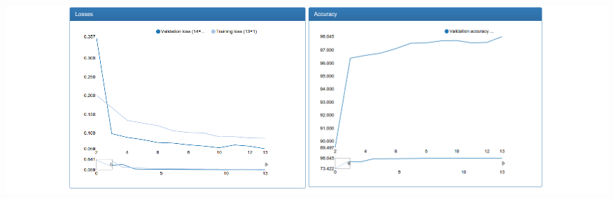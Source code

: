 <center><img src="/images/posts/2016-02-16-deep-learning-in-the-garage-two-nets/result_losses.png" height=264 alt="Ошибка"/><img src="/images/posts/2016-02-16-deep-learning-in-the-garage-two-nets/result_accuracy.png" height=264 alt="Точность"/></center>

